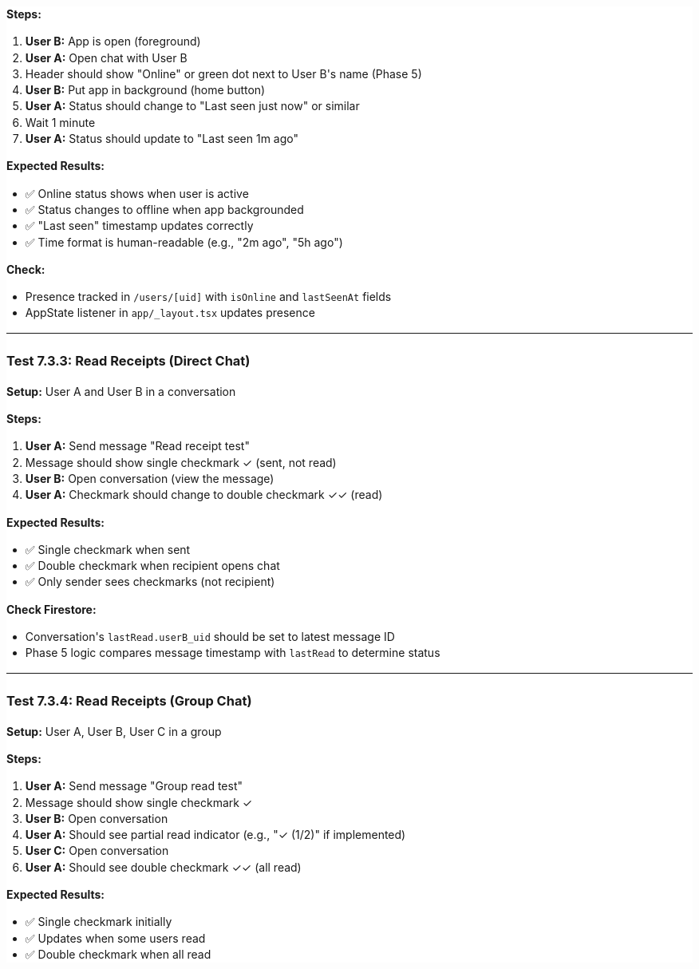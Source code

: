 **Steps:**
1. **User B:** App is open (foreground)
2. **User A:** Open chat with User B
3. Header should show "Online" or green dot next to User B's name (Phase 5)
4. **User B:** Put app in background (home button)
5. **User A:** Status should change to "Last seen just now" or similar
6. Wait 1 minute
7. **User A:** Status should update to "Last seen 1m ago"

**Expected Results:**
- ✅ Online status shows when user is active
- ✅ Status changes to offline when app backgrounded
- ✅ "Last seen" timestamp updates correctly
- ✅ Time format is human-readable (e.g., "2m ago", "5h ago")

**Check:**
- Presence tracked in `/users/[uid]` with `isOnline` and `lastSeenAt` fields
- AppState listener in `app/_layout.tsx` updates presence

---

### Test 7.3.3: Read Receipts (Direct Chat)

**Setup:** User A and User B in a conversation

**Steps:**
1. **User A:** Send message "Read receipt test"
2. Message should show single checkmark ✓ (sent, not read)
3. **User B:** Open conversation (view the message)
4. **User A:** Checkmark should change to double checkmark ✓✓ (read)

**Expected Results:**
- ✅ Single checkmark when sent
- ✅ Double checkmark when recipient opens chat
- ✅ Only sender sees checkmarks (not recipient)

**Check Firestore:**
- Conversation's `lastRead.userB_uid` should be set to latest message ID
- Phase 5 logic compares message timestamp with `lastRead` to determine status

---

### Test 7.3.4: Read Receipts (Group Chat)

**Setup:** User A, User B, User C in a group

**Steps:**
1. **User A:** Send message "Group read test"
2. Message should show single checkmark ✓
3. **User B:** Open conversation
4. **User A:** Should see partial read indicator (e.g., "✓ (1/2)" if implemented)
5. **User C:** Open conversation
6. **User A:** Should see double checkmark ✓✓ (all read)

**Expected Results:**
- ✅ Single checkmark initially
- ✅ Updates when some users read
- ✅ Double checkmark when all read
